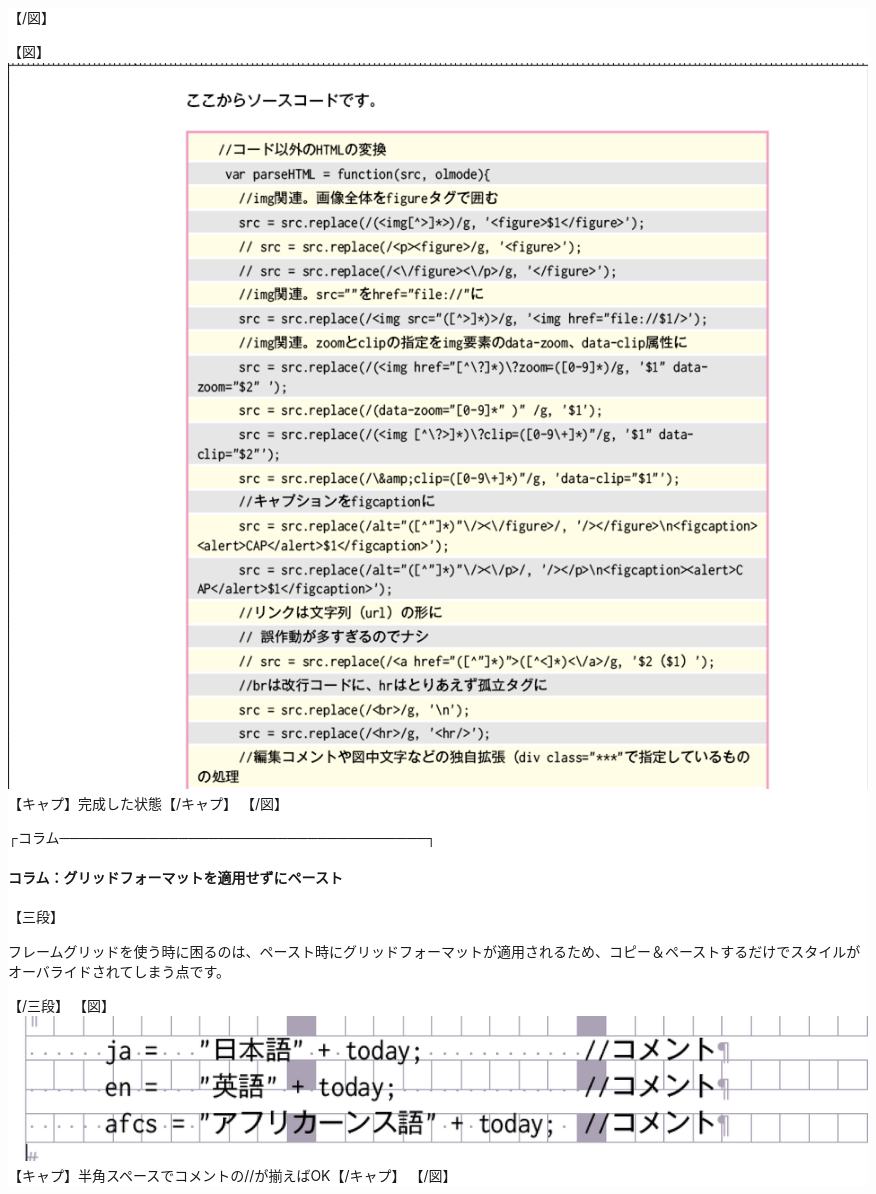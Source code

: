 【/図】


【図】
![](img/s4-fig19.png)
【キャプ】完成した状態【/キャプ】
【/図】

┌コラム─────────────────────────────────────┐
#### コラム：グリッドフォーマットを適用せずにペースト
【三段】

フレームグリッドを使う時に困るのは、ペースト時にグリッドフォーマットが適用されるため、コピー＆ペーストするだけでスタイルがオーバライドされてしまう点です。

【/三段】
【図】
![](img/s4-fig6.png)
【キャプ】半角スペースでコメントの//が揃えばOK【/キャプ】
【/図】
